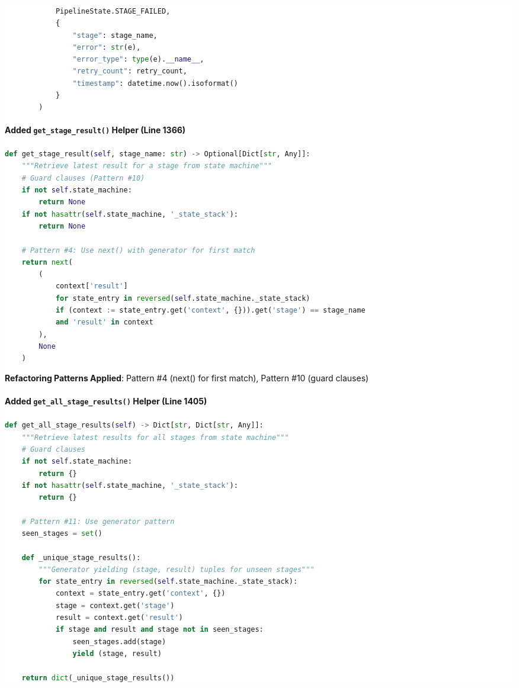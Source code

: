 ```python
            PipelineState.STAGE_FAILED,
            {
                "stage": stage_name,
                "error": str(e),
                "error_type": type(e).__name__,
                "retry_count": retry_count,
                "timestamp": datetime.now().isoformat()
            }
        )
```

#### Added `get_stage_result()` Helper (Line 1366)
```python
def get_stage_result(self, stage_name: str) -> Optional[Dict[str, Any]]:
    """Retrieve latest result for a stage from state machine"""
    # Guard clauses (Pattern #10)
    if not self.state_machine:
        return None
    if not hasattr(self.state_machine, '_state_stack'):
        return None

    # Pattern #4: Use next() with generator for first match
    return next(
        (
            context['result']
            for state_entry in reversed(self.state_machine._state_stack)
            if (context := state_entry.get('context', {})).get('stage') == stage_name
            and 'result' in context
        ),
        None
    )
```

**Refactoring Patterns Applied**: Pattern #4 (next() for first match), Pattern #10 (guard clauses)

#### Added `get_all_stage_results()` Helper (Line 1405)
```python
def get_all_stage_results(self) -> Dict[str, Dict[str, Any]]:
    """Retrieve latest results for all stages from state machine"""
    # Guard clauses
    if not self.state_machine:
        return {}
    if not hasattr(self.state_machine, '_state_stack'):
        return {}

    # Pattern #11: Use generator pattern
    seen_stages = set()

    def _unique_stage_results():
        """Generator yielding (stage, result) tuples for unseen stages"""
        for state_entry in reversed(self.state_machine._state_stack):
            context = state_entry.get('context', {})
            stage = context.get('stage')
            result = context.get('result')
            if stage and result and stage not in seen_stages:
                seen_stages.add(stage)
                yield (stage, result)

    return dict(_unique_stage_results())
```
